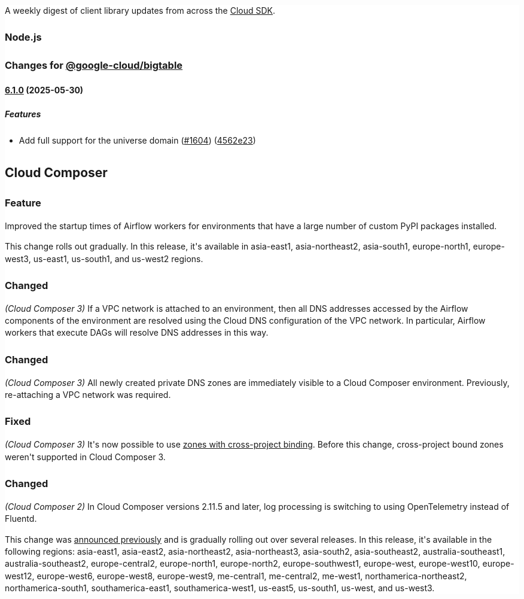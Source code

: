 A weekly digest of client library updates from across the [Cloud SDK](https://cloud.google.com/sdk).

### Node.js

### Changes for [@google-cloud/bigtable](https://github.com/googleapis/nodejs-bigtable)

#### [6.1.0](https://github.com/googleapis/nodejs-bigtable/compare/v6.0.0...v6.1.0) (2025-05-30)

##### Features

* Add full support for the universe domain ([#1604](https://github.com/googleapis/nodejs-bigtable/issues/1604)) ([4562e23](https://github.com/googleapis/nodejs-bigtable/commit/4562e2329e734c0c9d9f00cfa83aa2be13e9a7fe))

Cloud Composer
--------------

### Feature

Improved the startup times of Airflow workers for environments that have a large number of custom PyPI packages installed.

This change rolls out gradually. In this release, it's available in asia-east1, asia-northeast2, asia-south1, europe-north1, europe-west3, us-east1, us-south1, and us-west2 regions.

### Changed

*(Cloud Composer 3)* If a VPC network is attached to an environment, then all DNS addresses accessed by the Airflow components of the environment are resolved using the Cloud DNS configuration of the VPC network. In particular, Airflow workers that execute DAGs will resolve DNS addresses in this way.

### Changed

*(Cloud Composer 3)* All newly created private DNS zones are immediately visible to a Cloud Composer environment. Previously, re-attaching a VPC network was required.

### Fixed

*(Cloud Composer 3)* It's now possible to use [zones with cross-project binding](http://cloud.google.com/dns/docs/zones/cross-project-binding). Before this change, cross-project bound zones weren't supported in Cloud Composer 3.

### Changed

*(Cloud Composer 2)* In Cloud Composer versions 2.11.5 and later, log processing is switching to using OpenTelemetry instead of Fluentd.

This change was [announced previously](https://cloud.google.com/composer/docs/release-notes#May_14_2025) and is gradually rolling out over several releases. In this release, it's available in the following regions: asia-east1, asia-east2, asia-northeast2, asia-northeast3, asia-south2, asia-southeast2, australia-southeast1, australia-southeast2, europe-central2, europe-north1, europe-north2, europe-southwest1, europe-west, europe-west10, europe-west12, europe-west6, europe-west8, europe-west9, me-central1, me-central2, me-west1, northamerica-northeast2, northamerica-south1, southamerica-east1, southamerica-west1, us-east5, us-south1, us-west, and us-west3.
